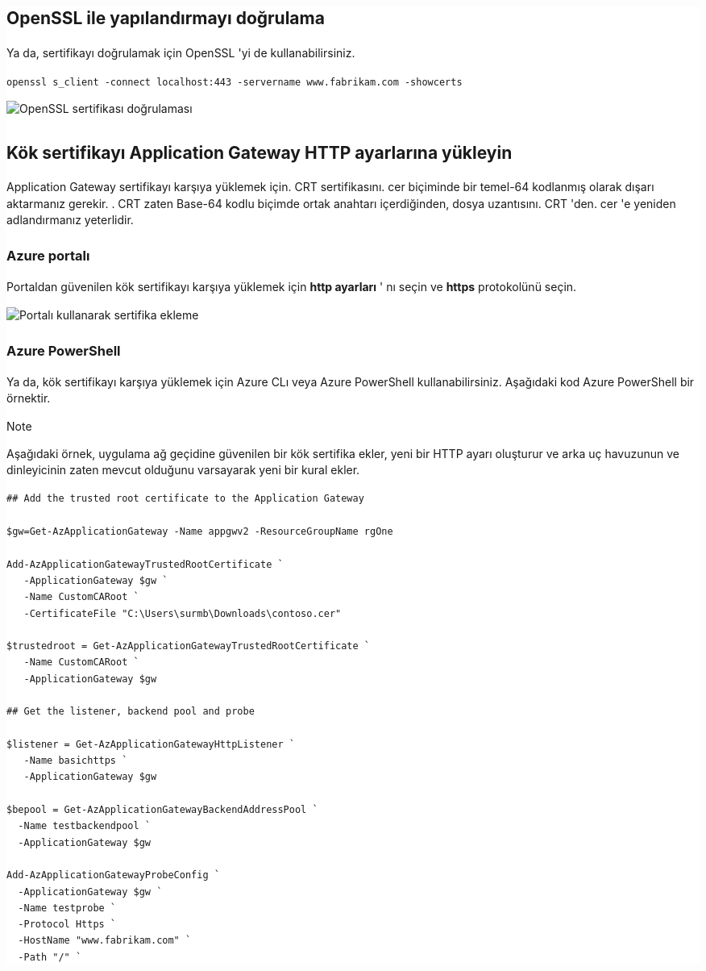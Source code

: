## <a name="verify-the-configuration-with-openssl"></a>OpenSSL ile yapılandırmayı doğrulama

Ya da, sertifikayı doğrulamak için OpenSSL 'yi de kullanabilirsiniz.

```
openssl s_client -connect localhost:443 -servername www.fabrikam.com -showcerts
```

![OpenSSL sertifikası doğrulaması](media/self-signed-certificates/openssl-verify.png)

## <a name="upload-the-root-certificate-to-application-gateways-http-settings"></a>Kök sertifikayı Application Gateway HTTP ayarlarına yükleyin

Application Gateway sertifikayı karşıya yüklemek için. CRT sertifikasını. cer biçiminde bir temel-64 kodlanmış olarak dışarı aktarmanız gerekir. . CRT zaten Base-64 kodlu biçimde ortak anahtarı içerdiğinden, dosya uzantısını. CRT 'den. cer 'e yeniden adlandırmanız yeterlidir. 

### <a name="azure-portal"></a>Azure portalı

Portaldan güvenilen kök sertifikayı karşıya yüklemek için **http ayarları** ' nı seçin ve **https** protokolünü seçin.

![Portalı kullanarak sertifika ekleme](media/self-signed-certificates/portal-cert.png)

### <a name="azure-powershell"></a>Azure PowerShell

Ya da, kök sertifikayı karşıya yüklemek için Azure CLı veya Azure PowerShell kullanabilirsiniz. Aşağıdaki kod Azure PowerShell bir örnektir.

> [!NOTE]
> Aşağıdaki örnek, uygulama ağ geçidine güvenilen bir kök sertifika ekler, yeni bir HTTP ayarı oluşturur ve arka uç havuzunun ve dinleyicinin zaten mevcut olduğunu varsayarak yeni bir kural ekler.

```azurepowershell
## Add the trusted root certificate to the Application Gateway

$gw=Get-AzApplicationGateway -Name appgwv2 -ResourceGroupName rgOne

Add-AzApplicationGatewayTrustedRootCertificate `
   -ApplicationGateway $gw `
   -Name CustomCARoot `
   -CertificateFile "C:\Users\surmb\Downloads\contoso.cer"

$trustedroot = Get-AzApplicationGatewayTrustedRootCertificate `
   -Name CustomCARoot `
   -ApplicationGateway $gw

## Get the listener, backend pool and probe

$listener = Get-AzApplicationGatewayHttpListener `
   -Name basichttps `
   -ApplicationGateway $gw

$bepool = Get-AzApplicationGatewayBackendAddressPool `
  -Name testbackendpool `
  -ApplicationGateway $gw

Add-AzApplicationGatewayProbeConfig `
  -ApplicationGateway $gw `
  -Name testprobe `
  -Protocol Https `
  -HostName "www.fabrikam.com" `
  -Path "/" `
```